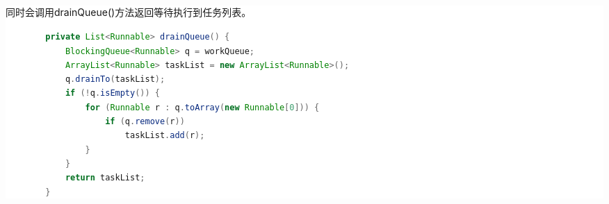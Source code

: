 同时会调用drainQueue()方法返回等待执行到任务列表。

```java
        private List<Runnable> drainQueue() {
            BlockingQueue<Runnable> q = workQueue;
            ArrayList<Runnable> taskList = new ArrayList<Runnable>();
            q.drainTo(taskList);
            if (!q.isEmpty()) {
                for (Runnable r : q.toArray(new Runnable[0])) {
                    if (q.remove(r))
                        taskList.add(r);
                }
            }
            return taskList;
        }
```

